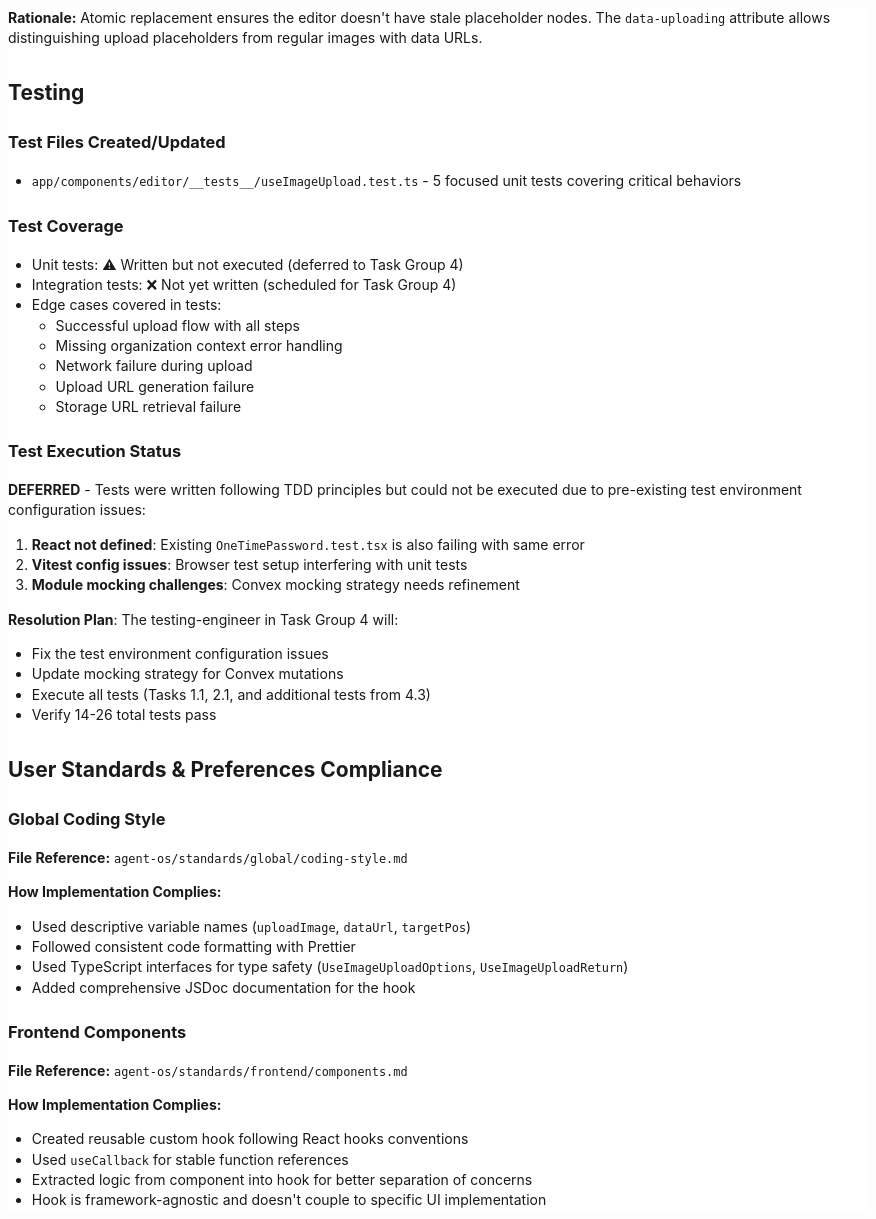 **Rationale:** Atomic replacement ensures the editor doesn't have stale placeholder nodes. The `data-uploading` attribute allows distinguishing upload placeholders from regular images with data URLs.

## Testing

### Test Files Created/Updated
- `app/components/editor/__tests__/useImageUpload.test.ts` - 5 focused unit tests covering critical behaviors

### Test Coverage
- Unit tests: ⚠️ Written but not executed (deferred to Task Group 4)
- Integration tests: ❌ Not yet written (scheduled for Task Group 4)
- Edge cases covered in tests:
  - Successful upload flow with all steps
  - Missing organization context error handling
  - Network failure during upload
  - Upload URL generation failure
  - Storage URL retrieval failure

### Test Execution Status
**DEFERRED** - Tests were written following TDD principles but could not be executed due to pre-existing test environment configuration issues:

1. **React not defined**: Existing `OneTimePassword.test.tsx` is also failing with same error
2. **Vitest config issues**: Browser test setup interfering with unit tests
3. **Module mocking challenges**: Convex mocking strategy needs refinement

**Resolution Plan**: The testing-engineer in Task Group 4 will:
- Fix the test environment configuration issues
- Update mocking strategy for Convex mutations
- Execute all tests (Tasks 1.1, 2.1, and additional tests from 4.3)
- Verify 14-26 total tests pass

## User Standards & Preferences Compliance

### Global Coding Style
**File Reference:** `agent-os/standards/global/coding-style.md`

**How Implementation Complies:**
- Used descriptive variable names (`uploadImage`, `dataUrl`, `targetPos`)
- Followed consistent code formatting with Prettier
- Used TypeScript interfaces for type safety (`UseImageUploadOptions`, `UseImageUploadReturn`)
- Added comprehensive JSDoc documentation for the hook

### Frontend Components
**File Reference:** `agent-os/standards/frontend/components.md`

**How Implementation Complies:**
- Created reusable custom hook following React hooks conventions
- Used `useCallback` for stable function references
- Extracted logic from component into hook for better separation of concerns
- Hook is framework-agnostic and doesn't couple to specific UI implementation
